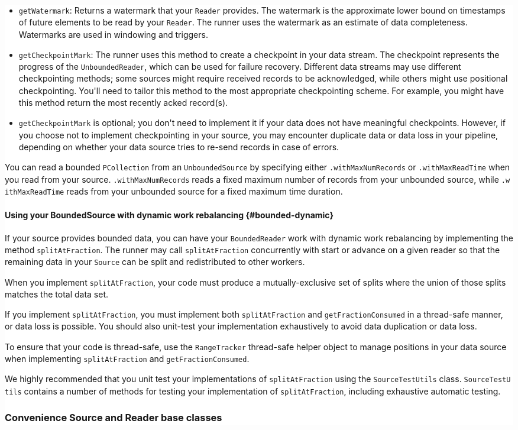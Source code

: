   * `getWatermark`: Returns a watermark that your `Reader` provides. The watermark
    is the approximate lower bound on timestamps of future elements to be read
    by your `Reader`. The runner uses the watermark as an estimate of data
    completeness. Watermarks are used in windowing and triggers.

  * `getCheckpointMark`: The runner uses this method to create a checkpoint in
    your data stream. The checkpoint represents the progress of the
    `UnboundedReader`, which can be used for failure recovery. Different data
    streams may use different checkpointing methods; some sources might require
    received records to be acknowledged, while others might use positional
    checkpointing. You'll need to tailor this method to the most appropriate
    checkpointing scheme. For example, you might have this method return the
    most recently acked record(s).

  * `getCheckpointMark` is optional; you don't need to implement it if your data
    does not have meaningful checkpoints. However, if you choose not to
    implement checkpointing in your source, you may encounter duplicate data or
    data loss in your pipeline, depending on whether your data source tries to
    re-send records in case of errors.

You can read a bounded `PCollection` from an `UnboundedSource` by specifying
either `.withMaxNumRecords` or `.withMaxReadTime` when you read from your
source.  `.withMaxNumRecords` reads a fixed maximum number of records from your
unbounded source, while `.withMaxReadTime` reads from your unbounded source for
a fixed maximum time duration.

#### Using your BoundedSource with dynamic work rebalancing {#bounded-dynamic}

If your source provides bounded data, you can have your `BoundedReader` work
with dynamic work rebalancing by implementing the method `splitAtFraction`. The
runner may call `splitAtFraction` concurrently with start or advance on a given
reader so that the remaining data in your `Source` can be split and
redistributed to other workers.

When you implement `splitAtFraction`, your code must produce a
mutually-exclusive set of splits where the union of those splits matches the
total data set.

If you implement `splitAtFraction`, you must implement both `splitAtFraction`
and `getFractionConsumed` in a thread-safe manner, or data loss is possible. You
should also unit-test your implementation exhaustively to avoid data duplication
or data loss.

To ensure that your code is thread-safe, use the `RangeTracker` thread-safe
helper object to manage positions in your data source when implementing
`splitAtFraction` and `getFractionConsumed`.

We highly recommended that you unit test your implementations of
`splitAtFraction` using the `SourceTestUtils` class. `SourceTestUtils` contains
a number of methods for testing your implementation of `splitAtFraction`,
including exhaustive automatic testing.

### Convenience Source and Reader base classes
